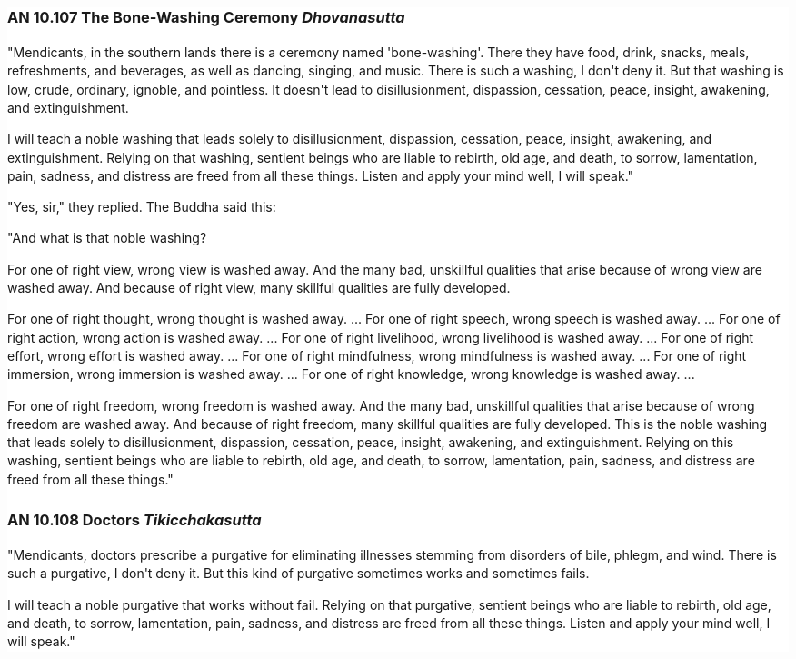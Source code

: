 ### AN 10.107 The Bone-Washing Ceremony  *Dhovanasutta*

"Mendicants, in the southern lands there is a ceremony named
'bone-washing'. There they have food, drink, snacks, meals,
refreshments, and beverages, as well as dancing, singing, and music.
There is such a washing, I don't deny it. But that washing is low,
crude, ordinary, ignoble, and pointless. It doesn't lead to
disillusionment, dispassion, cessation, peace, insight, awakening, and
extinguishment.

I will teach a noble washing that leads solely to disillusionment,
dispassion, cessation, peace, insight, awakening, and extinguishment.
Relying on that washing, sentient beings who are liable to rebirth, old
age, and death, to sorrow, lamentation, pain, sadness, and distress are
freed from all these things. Listen and apply your mind well, I will
speak."

"Yes, sir," they replied. The Buddha said this:

"And what is that noble washing?

For one of right view, wrong view is washed away. And the many bad,
unskillful qualities that arise because of wrong view are washed away.
And because of right view, many skillful qualities are fully developed.

For one of right thought, wrong thought is washed away. ... For one of
right speech, wrong speech is washed away. ... For one of right action,
wrong action is washed away. ... For one of right livelihood, wrong
livelihood is washed away. ... For one of right effort, wrong effort is
washed away. ... For one of right mindfulness, wrong mindfulness is
washed away. ... For one of right immersion, wrong immersion is washed
away. ... For one of right knowledge, wrong knowledge is washed away.
...

For one of right freedom, wrong freedom is washed away. And the many
bad, unskillful qualities that arise because of wrong freedom are washed
away. And because of right freedom, many skillful qualities are fully
developed. This is the noble washing that leads solely to
disillusionment, dispassion, cessation, peace, insight, awakening, and
extinguishment. Relying on this washing, sentient beings who are liable
to rebirth, old age, and death, to sorrow, lamentation, pain, sadness,
and distress are freed from all these things."


### AN 10.108 Doctors  *Tikicchakasutta*

"Mendicants, doctors prescribe a purgative for eliminating illnesses
stemming from disorders of bile, phlegm, and wind. There is such a
purgative, I don't deny it. But this kind of purgative sometimes works
and sometimes fails.

I will teach a noble purgative that works without fail. Relying on that
purgative, sentient beings who are liable to rebirth, old age, and
death, to sorrow, lamentation, pain, sadness, and distress are freed
from all these things. Listen and apply your mind well, I will speak."

